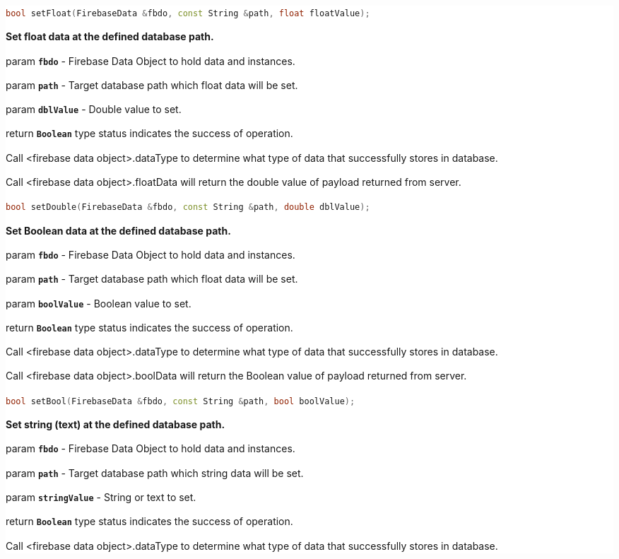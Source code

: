 ```cpp
bool setFloat(FirebaseData &fbdo, const String &path, float floatValue);
```





**Set float data at the defined database path.**

param **`fbdo`** - Firebase Data Object to hold data and instances.

param **`path`** - Target database path which float data will be set.

param **`dblValue`** - Double value to set.

return **`Boolean`** type status indicates the success of operation.

Call \<firebase data object\>.dataType to determine what type of data that successfully
stores in database. 

Call \<firebase data object\>.floatData will return the double value of
payload returned from server.

```cpp
bool setDouble(FirebaseData &fbdo, const String &path, double dblValue);
```




**Set Boolean data at the defined database path.**

param **`fbdo`** - Firebase Data Object to hold data and instances.

param **`path`** - Target database path which float data will be set.

param **`boolValue`** - Boolean value to set.

return **`Boolean`** type status indicates the success of operation.

Call \<firebase data object\>.dataType to determine what type of data that successfully
stores in database. 

Call \<firebase data object\>.boolData will return the Boolean value of
payload returned from server.

```cpp
bool setBool(FirebaseData &fbdo, const String &path, bool boolValue);
```





**Set string (text) at the defined database path.**

param **`fbdo`** - Firebase Data Object to hold data and instances.

param **`path`** - Target database path which string data will be set.

param **`stringValue`** - String or text to set.

return **`Boolean`** type status indicates the success of operation.

Call \<firebase data object\>.dataType to determine what type of data that successfully
stores in database. 
